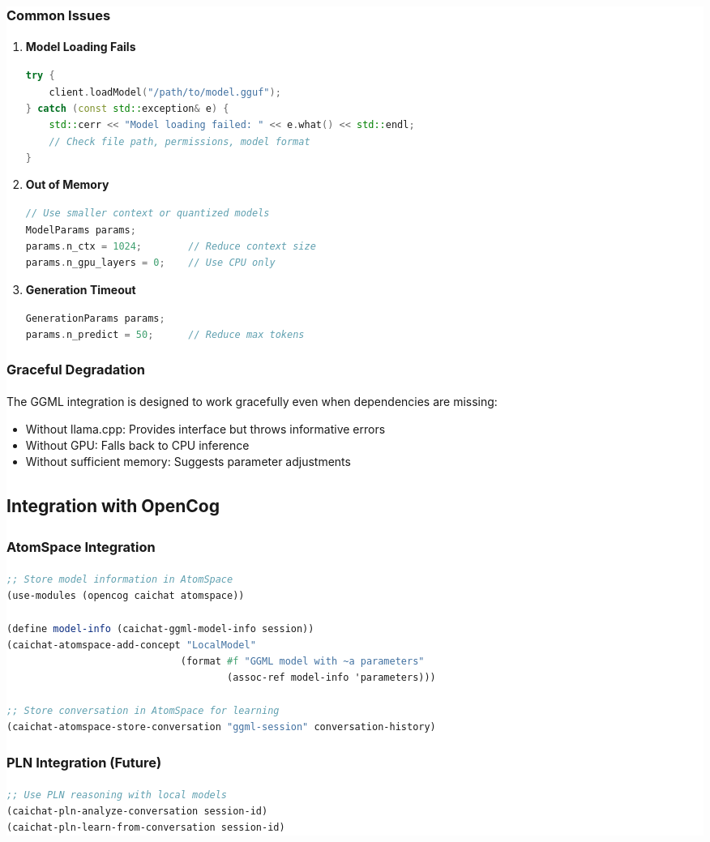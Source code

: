 ### Common Issues

1. **Model Loading Fails**
   ```cpp
   try {
       client.loadModel("/path/to/model.gguf");
   } catch (const std::exception& e) {
       std::cerr << "Model loading failed: " << e.what() << std::endl;
       // Check file path, permissions, model format
   }
   ```

2. **Out of Memory**
   ```cpp
   // Use smaller context or quantized models
   ModelParams params;
   params.n_ctx = 1024;        // Reduce context size
   params.n_gpu_layers = 0;    // Use CPU only
   ```

3. **Generation Timeout**
   ```cpp
   GenerationParams params;
   params.n_predict = 50;      // Reduce max tokens
   ```

### Graceful Degradation

The GGML integration is designed to work gracefully even when dependencies are missing:

- Without llama.cpp: Provides interface but throws informative errors
- Without GPU: Falls back to CPU inference
- Without sufficient memory: Suggests parameter adjustments

## Integration with OpenCog

### AtomSpace Integration

```scheme
;; Store model information in AtomSpace
(use-modules (opencog caichat atomspace))

(define model-info (caichat-ggml-model-info session))
(caichat-atomspace-add-concept "LocalModel" 
                              (format #f "GGML model with ~a parameters" 
                                      (assoc-ref model-info 'parameters)))

;; Store conversation in AtomSpace for learning
(caichat-atomspace-store-conversation "ggml-session" conversation-history)
```

### PLN Integration (Future)

```scheme
;; Use PLN reasoning with local models
(caichat-pln-analyze-conversation session-id)
(caichat-pln-learn-from-conversation session-id)
```
